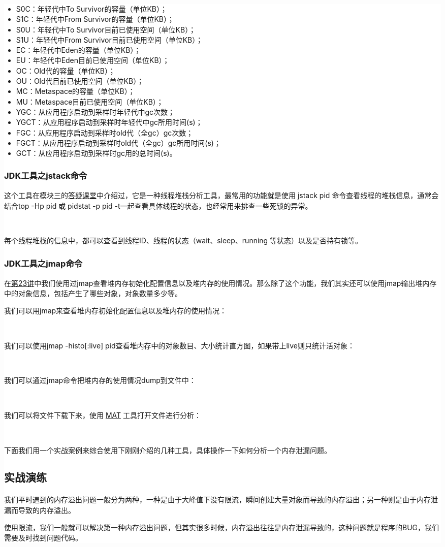 - S0C：年轻代中To Survivor的容量（单位KB）；
- S1C：年轻代中From Survivor的容量（单位KB）；
- S0U：年轻代中To Survivor目前已使用空间（单位KB）；
- S1U：年轻代中From Survivor目前已使用空间（单位KB）；
- EC：年轻代中Eden的容量（单位KB）；
- EU：年轻代中Eden目前已使用空间（单位KB）；
- OC：Old代的容量（单位KB）；
- OU：Old代目前已使用空间（单位KB）；
- MC：Metaspace的容量（单位KB）；
- MU：Metaspace目前已使用空间（单位KB）；
- YGC：从应用程序启动到采样时年轻代中gc次数；
- YGCT：从应用程序启动到采样时年轻代中gc所用时间(s)；
- FGC：从应用程序启动到采样时old代（全gc）gc次数；
- FGCT：从应用程序启动到采样时old代（全gc）gc所用时间(s)；
- GCT：从应用程序启动到采样时gc用的总时间(s)。

### JDK工具之jstack命令

这个工具在模块三的[答疑课堂](https://time.geekbang.org/column/article/105234)中介绍过，它是一种线程堆栈分析工具，最常用的功能就是使用 jstack pid 命令查看线程的堆栈信息，通常会结合top -Hp pid 或 pidstat -p pid -t一起查看具体线程的状态，也经常用来排查一些死锁的异常。

<img src="https://static001.geekbang.org/resource/image/28/88/2869503e8d5460e36b3fd3e1a52a8888.jpg" alt="">

每个线程堆栈的信息中，都可以查看到线程ID、线程的状态（wait、sleep、running 等状态）以及是否持有锁等。

### JDK工具之jmap命令

在[第23讲](https://time.geekbang.org/column/article/108139)中我们使用过jmap查看堆内存初始化配置信息以及堆内存的使用情况。那么除了这个功能，我们其实还可以使用jmap输出堆内存中的对象信息，包括产生了哪些对象，对象数量多少等。

我们可以用jmap来查看堆内存初始化配置信息以及堆内存的使用情况：

<img src="https://static001.geekbang.org/resource/image/80/3f/808870b42f5f6525d79f70fd287a293f.jpg" alt="">

我们可以使用jmap -histo[:live] pid查看堆内存中的对象数目、大小统计直方图，如果带上live则只统计活对象：

<img src="https://static001.geekbang.org/resource/image/74/7b/74f42fa2b48ceaff869472f6061c1c7b.jpg" alt="">

我们可以通过jmap命令把堆内存的使用情况dump到文件中：

<img src="https://static001.geekbang.org/resource/image/f3/17/f3c17fd9bb436599fb48cf151ee7ba17.jpg" alt="">

我们可以将文件下载下来，使用 [MAT](http://www.eclipse.org/mat/) 工具打开文件进行分析：

<img src="https://static001.geekbang.org/resource/image/3c/43/3cc14844625cebcc1cdb836e5ccbfc43.jpg" alt="">

下面我们用一个实战案例来综合使用下刚刚介绍的几种工具，具体操作一下如何分析一个内存泄漏问题。

## 实战演练

我们平时遇到的内存溢出问题一般分为两种，一种是由于大峰值下没有限流，瞬间创建大量对象而导致的内存溢出；另一种则是由于内存泄漏而导致的内存溢出。

使用限流，我们一般就可以解决第一种内存溢出问题，但其实很多时候，内存溢出往往是内存泄漏导致的，这种问题就是程序的BUG，我们需要及时找到问题代码。
